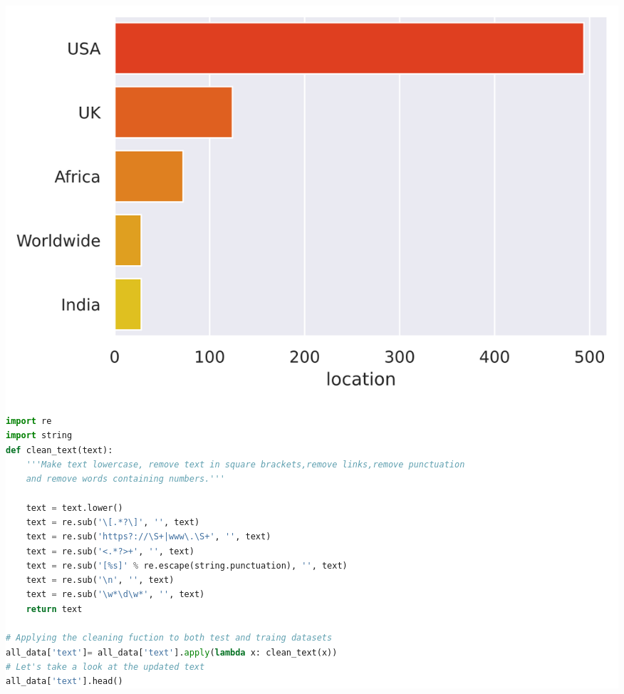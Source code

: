 ![svg](/assets/diaster_tweets_LSTM_files/diaster_tweets_LSTM_13_2.svg)



```python
import re
import string
def clean_text(text):
    '''Make text lowercase, remove text in square brackets,remove links,remove punctuation
    and remove words containing numbers.'''

    text = text.lower()
    text = re.sub('\[.*?\]', '', text)
    text = re.sub('https?://\S+|www\.\S+', '', text)
    text = re.sub('<.*?>+', '', text)
    text = re.sub('[%s]' % re.escape(string.punctuation), '', text)
    text = re.sub('\n', '', text)
    text = re.sub('\w*\d\w*', '', text)
    return text

# Applying the cleaning fuction to both test and traing datasets
all_data['text']= all_data['text'].apply(lambda x: clean_text(x))
# Let's take a look at the updated text
all_data['text'].head()
```
